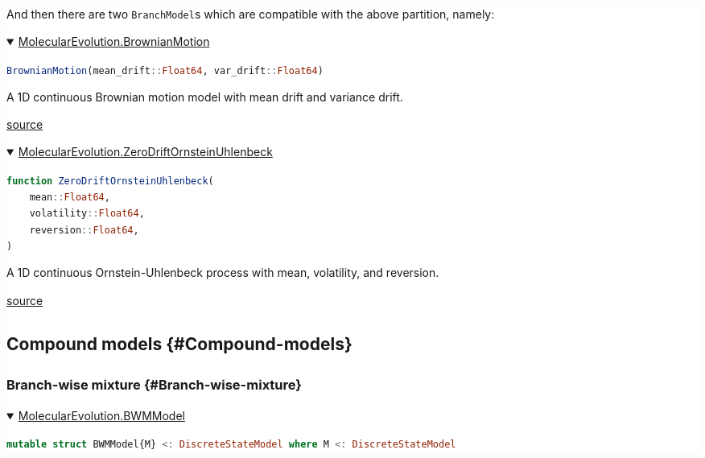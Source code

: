 And then there are two `BranchModel`s which are compatible with the above partition, namely:
<details class='jldocstring custom-block' open>
<summary><a id='MolecularEvolution.BrownianMotion-models' href='#MolecularEvolution.BrownianMotion-models'><span class="jlbinding">MolecularEvolution.BrownianMotion</span></a> <Badge type="info" class="jlObjectType jlType" text="Type" /></summary>



```julia
BrownianMotion(mean_drift::Float64, var_drift::Float64)
```


A 1D continuous Brownian motion model with mean drift and variance drift.


<Badge type="info" class="source-link" text="source"><a href="https://github.com/MurrellGroup/MolecularEvolution.jl/blob/db088346584c687f47f57a4fc109427cadc63e91/src/models/continuous_models/brownian_motion.jl#L2-L6" target="_blank" rel="noreferrer">source</a></Badge>

</details>

<details class='jldocstring custom-block' open>
<summary><a id='MolecularEvolution.ZeroDriftOrnsteinUhlenbeck-models' href='#MolecularEvolution.ZeroDriftOrnsteinUhlenbeck-models'><span class="jlbinding">MolecularEvolution.ZeroDriftOrnsteinUhlenbeck</span></a> <Badge type="info" class="jlObjectType jlType" text="Type" /></summary>



```julia
function ZeroDriftOrnsteinUhlenbeck(
    mean::Float64,
    volatility::Float64,
    reversion::Float64,
)
```


A 1D continuous Ornstein-Uhlenbeck process with mean, volatility, and reversion.


<Badge type="info" class="source-link" text="source"><a href="https://github.com/MurrellGroup/MolecularEvolution.jl/blob/db088346584c687f47f57a4fc109427cadc63e91/src/models/continuous_models/ornstein_uhlenbeck.jl#L3-L11" target="_blank" rel="noreferrer">source</a></Badge>

</details>


## Compound models {#Compound-models}

### Branch-wise mixture {#Branch-wise-mixture}
<details class='jldocstring custom-block' open>
<summary><a id='MolecularEvolution.BWMModel-models' href='#MolecularEvolution.BWMModel-models'><span class="jlbinding">MolecularEvolution.BWMModel</span></a> <Badge type="info" class="jlObjectType jlType" text="Type" /></summary>



```julia
mutable struct BWMModel{M} <: DiscreteStateModel where M <: DiscreteStateModel
```
